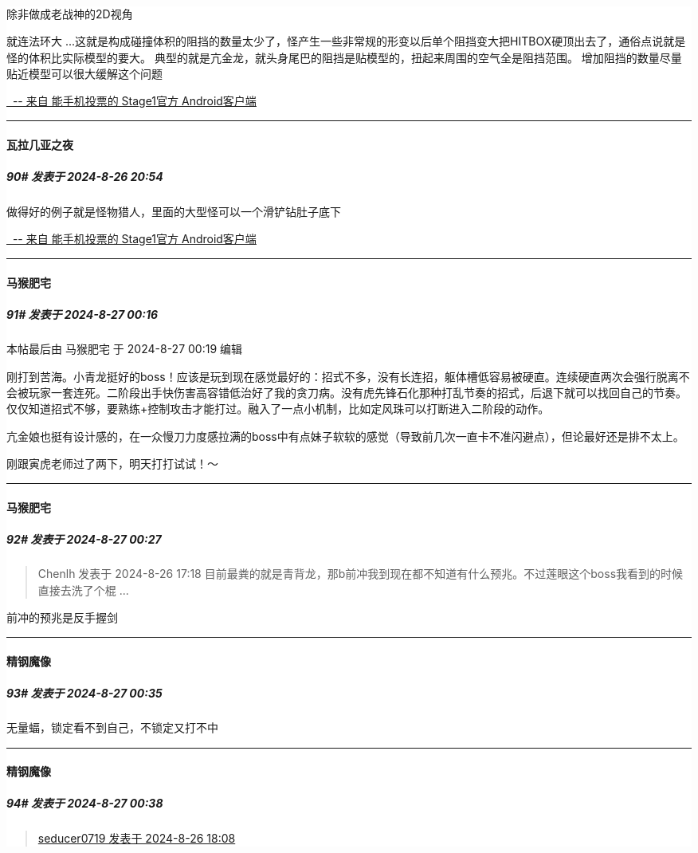 除非做成老战神的2D视角

就连法环大 ...</blockquote>这就是构成碰撞体积的阻挡的数量太少了，怪产生一些非常规的形变以后单个阻挡变大把HITBOX硬顶出去了，通俗点说就是怪的体积比实际模型的要大。
典型的就是亢金龙，就头身尾巴的阻挡是贴模型的，扭起来周围的空气全是阻挡范围。
增加阻挡的数量尽量贴近模型可以很大缓解这个问题

[  -- 来自 能手机投票的 Stage1官方 Android客户端](https://www.coolapk.com/apk/140634)


*****

####  瓦拉几亚之夜  
##### 90#       发表于 2024-8-26 20:54

做得好的例子就是怪物猎人，里面的大型怪可以一个滑铲钻肚子底下

[  -- 来自 能手机投票的 Stage1官方 Android客户端](https://www.coolapk.com/apk/140634)


*****

####  马猴肥宅  
##### 91#       发表于 2024-8-27 00:16

 本帖最后由 马猴肥宅 于 2024-8-27 00:19 编辑 

刚打到苦海。小青龙挺好的boss！应该是玩到现在感觉最好的：招式不多，没有长连招，躯体槽低容易被硬直。连续硬直两次会强行脱离不会被玩家一套连死。二阶段出手快伤害高容错低治好了我的贪刀病。没有虎先锋石化那种打乱节奏的招式，后退下就可以找回自己的节奏。仅仅知道招式不够，要熟练+控制攻击才能打过。融入了一点小机制，比如定风珠可以打断进入二阶段的动作。

亢金娘也挺有设计感的，在一众慢刀力度感拉满的boss中有点妹子软软的感觉（导致前几次一直卡不准闪避点），但论最好还是排不太上。

刚跟寅虎老师过了两下，明天打打试试！～


*****

####  马猴肥宅  
##### 92#       发表于 2024-8-27 00:27

<blockquote>Chenlh 发表于 2024-8-26 17:18
目前最粪的就是青背龙，那b前冲我到现在都不知道有什么预兆。不过莲眼这个boss我看到的时候直接去洗了个棍 ...</blockquote>
前冲的预兆是反手握剑 


*****

####  精钢魔像  
##### 93#       发表于 2024-8-27 00:35

无量蝠，锁定看不到自己，不锁定又打不中


*****

####  精钢魔像  
##### 94#       发表于 2024-8-27 00:38

<blockquote><a href="httphttps://bbs.saraba1st.com/2b/forum.php?mod=redirect&amp;goto=findpost&amp;pid=66021222&amp;ptid=2196534" target="_blank">seducer0719 发表于 2024-8-26 18:08</a>
